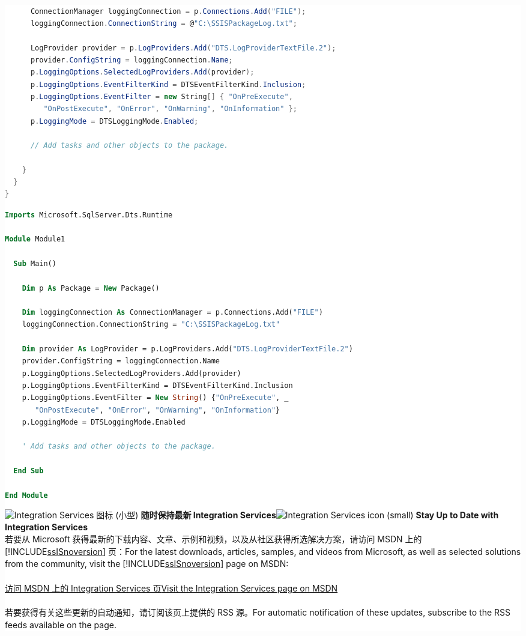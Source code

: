 ```csharp
      ConnectionManager loggingConnection = p.Connections.Add("FILE");
      loggingConnection.ConnectionString = @"C:\SSISPackageLog.txt";

      LogProvider provider = p.LogProviders.Add("DTS.LogProviderTextFile.2");
      provider.ConfigString = loggingConnection.Name;
      p.LoggingOptions.SelectedLogProviders.Add(provider);
      p.LoggingOptions.EventFilterKind = DTSEventFilterKind.Inclusion;
      p.LoggingOptions.EventFilter = new String[] { "OnPreExecute", 
         "OnPostExecute", "OnError", "OnWarning", "OnInformation" };
      p.LoggingMode = DTSLoggingMode.Enabled;

      // Add tasks and other objects to the package.

    }
  }
}
```

```vb
Imports Microsoft.SqlServer.Dts.Runtime

Module Module1

  Sub Main()

    Dim p As Package = New Package()

    Dim loggingConnection As ConnectionManager = p.Connections.Add("FILE")
    loggingConnection.ConnectionString = "C:\SSISPackageLog.txt"

    Dim provider As LogProvider = p.LogProviders.Add("DTS.LogProviderTextFile.2")
    provider.ConfigString = loggingConnection.Name
    p.LoggingOptions.SelectedLogProviders.Add(provider)
    p.LoggingOptions.EventFilterKind = DTSEventFilterKind.Inclusion
    p.LoggingOptions.EventFilter = New String() {"OnPreExecute", _
       "OnPostExecute", "OnError", "OnWarning", "OnInformation"}
    p.LoggingMode = DTSLoggingMode.Enabled

    ' Add tasks and other objects to the package.

  End Sub

End Module
```

<span data-ttu-id="22652-147">![Integration Services 图标 (小型) ](../media/dts-16.gif "集成服务图标（小）")  **随时保持最新 Integration Services**</span><span class="sxs-lookup"><span data-stu-id="22652-147">![Integration Services icon (small)](../media/dts-16.gif "Integration Services icon (small)")  **Stay Up to Date with Integration Services**</span></span><br /> <span data-ttu-id="22652-148">若要从 Microsoft 获得最新的下载内容、文章、示例和视频，以及从社区获得所选解决方案，请访问 MSDN 上的 [!INCLUDE[ssISnoversion](../../includes/ssisnoversion-md.md)] 页：</span><span class="sxs-lookup"><span data-stu-id="22652-148">For the latest downloads, articles, samples, and videos from Microsoft, as well as selected solutions from the community, visit the [!INCLUDE[ssISnoversion](../../includes/ssisnoversion-md.md)] page on MSDN:</span></span><br /><br /> [<span data-ttu-id="22652-149">访问 MSDN 上的 Integration Services 页</span><span class="sxs-lookup"><span data-stu-id="22652-149">Visit the Integration Services page on MSDN</span></span>](https://go.microsoft.com/fwlink/?LinkId=136655)<br /><br /> <span data-ttu-id="22652-150">若要获得有关这些更新的自动通知，请订阅该页上提供的 RSS 源。</span><span class="sxs-lookup"><span data-stu-id="22652-150">For automatic notification of these updates, subscribe to the RSS feeds available on the page.</span></span>
